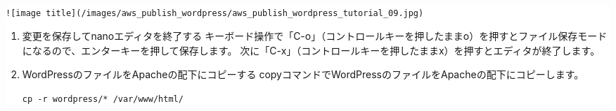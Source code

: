     ![image title](/images/aws_publish_wordpress/aws_publish_wordpress_tutorial_09.jpg)

1. 変更を保存してnanoエディタを終了する
    キーボード操作で「C-o」（コントロールキーを押したままo）を押すとファイル保存モードになるので、エンターキーを押して保存します。
    次に「C-x」（コントロールキーを押したままx）を押すとエディタが終了します。

1. WordPressのファイルをApacheの配下にコピーする
    copyコマンドでWordPressのファイルをApacheの配下にコピーします。
    ```
    cp -r wordpress/* /var/www/html/
    ```
